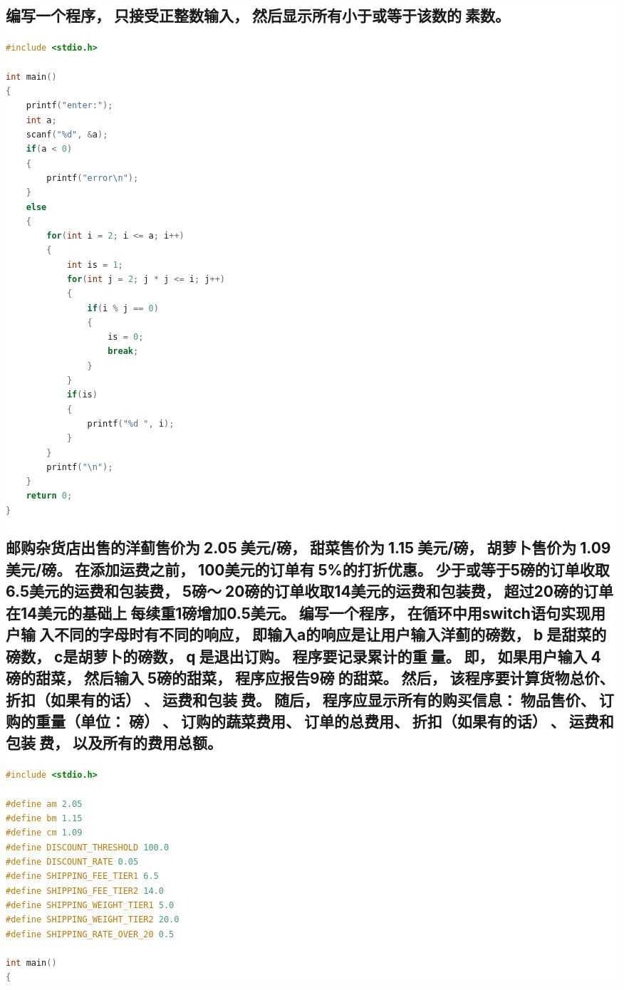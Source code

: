 ## 编写一个程序， 只接受正整数输入， 然后显示所有小于或等于该数的 素数。

```c
#include <stdio.h>

int main()
{
	printf("enter:");
	int a;
	scanf("%d", &a);
	if(a < 0)
	{
		printf("error\n");
	}
	else
	{
		for(int i = 2; i <= a; i++)
		{
			int is = 1;
			for(int j = 2; j * j <= i; j++)
			{
				if(i % j == 0)
				{
					is = 0;
					break;
				}
			}
			if(is)
			{
				printf("%d ", i);
			}
		}
		printf("\n");
	}
	return 0;
}
```

##  邮购杂货店出售的洋蓟售价为 2.05 美元/磅， 甜菜售价为 1.15 美元/磅， 胡萝卜售价为 1.09美元/磅。 在添加运费之前， 100美元的订单有 5%的打折优惠。 少于或等于5磅的订单收取6.5美元的运费和包装费， 5磅～ 20磅的订单收取14美元的运费和包装费， 超过20磅的订单在14美元的基础上 每续重1磅增加0.5美元。 编写一个程序， 在循环中用switch语句实现用户输 入不同的字母时有不同的响应， 即输入a的响应是让用户输入洋蓟的磅数， b 是甜菜的磅数， c是胡萝卜的磅数， q 是退出订购。 程序要记录累计的重 量。 即， 如果用户输入 4 磅的甜菜， 然后输入 5磅的甜菜， 程序应报告9磅 的甜菜。 然后， 该程序要计算货物总价、 折扣（如果有的话） 、 运费和包装 费。 随后， 程序应显示所有的购买信息： 物品售价、 订购的重量（单位： 磅） 、 订购的蔬菜费用、 订单的总费用、 折扣（如果有的话） 、 运费和包装 费， 以及所有的费用总额。

```c
#include <stdio.h>

#define am 2.05
#define bm 1.15
#define cm 1.09
#define DISCOUNT_THRESHOLD 100.0
#define DISCOUNT_RATE 0.05
#define SHIPPING_FEE_TIER1 6.5
#define SHIPPING_FEE_TIER2 14.0
#define SHIPPING_WEIGHT_TIER1 5.0
#define SHIPPING_WEIGHT_TIER2 20.0
#define SHIPPING_RATE_OVER_20 0.5

int main()
{
```
